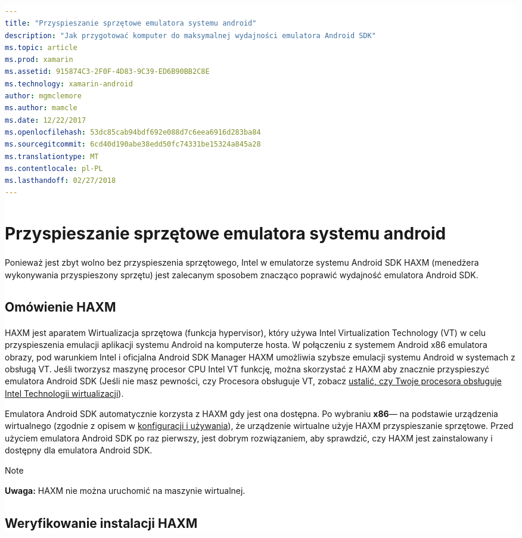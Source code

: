 ```yaml
---
title: "Przyspieszanie sprzętowe emulatora systemu android"
description: "Jak przygotować komputer do maksymalnej wydajności emulatora Android SDK"
ms.topic: article
ms.prod: xamarin
ms.assetid: 915874C3-2F0F-4D83-9C39-ED6B90BB2C8E
ms.technology: xamarin-android
author: mgmclemore
ms.author: mamcle
ms.date: 12/22/2017
ms.openlocfilehash: 53dc85cab94bdf692e088d7c6eea6916d283ba84
ms.sourcegitcommit: 6cd40d190abe38edd50fc74331be15324a845a28
ms.translationtype: MT
ms.contentlocale: pl-PL
ms.lasthandoff: 02/27/2018
---
```

# <a name="android-emulator-hardware-acceleration"></a>Przyspieszanie sprzętowe emulatora systemu android

Ponieważ jest zbyt wolno bez przyspieszenia sprzętowego, Intel w emulatorze systemu Android SDK HAXM (menedżera wykonywania przyspieszony sprzętu) jest zalecanym sposobem znacząco poprawić wydajność emulatora Android SDK.

<a name="haxm-overview" />

## <a name="haxm-overview"></a>Omówienie HAXM

HAXM jest aparatem Wirtualizacja sprzętowa (funkcja hypervisor), który używa Intel Virtualization Technology (VT) w celu przyspieszenia emulacji aplikacji systemu Android na komputerze hosta. W połączeniu z systemem Android x86 emulatora obrazy, pod warunkiem Intel i oficjalna Android SDK Manager HAXM umożliwia szybsze emulacji systemu Android w systemach z obsługą VT. Jeśli tworzysz maszynę procesor CPU Intel VT funkcję, można skorzystać z HAXM aby znacznie przyspieszyć emulatora Android SDK (Jeśli nie masz pewności, czy Procesora obsługuje VT, zobacz [ustalić, czy Twoje procesora obsługuje Intel Technologii wirtualizacji](https://www.intel.com/content/www/us/en/support/processors/000005486.html)).

Emulatora Android SDK automatycznie korzysta z HAXM gdy jest ona dostępna. Po wybraniu **x86**— na podstawie urządzenia wirtualnego (zgodnie z opisem w [konfiguracji i używania](~/android/deploy-test/debugging/android-sdk-emulator/index.md)), że urządzenie wirtualne użyje HAXM przyspieszanie sprzętowe. Przed użyciem emulatora Android SDK po raz pierwszy, jest dobrym rozwiązaniem, aby sprawdzić, czy HAXM jest zainstalowany i dostępny dla emulatora Android SDK.

> [!NOTE]
> **Uwaga:** HAXM nie można uruchomić na maszynie wirtualnej.

<a name="verify-haxm" />

## <a name="verifying-haxm-installation"></a>Weryfikowanie instalacji HAXM
